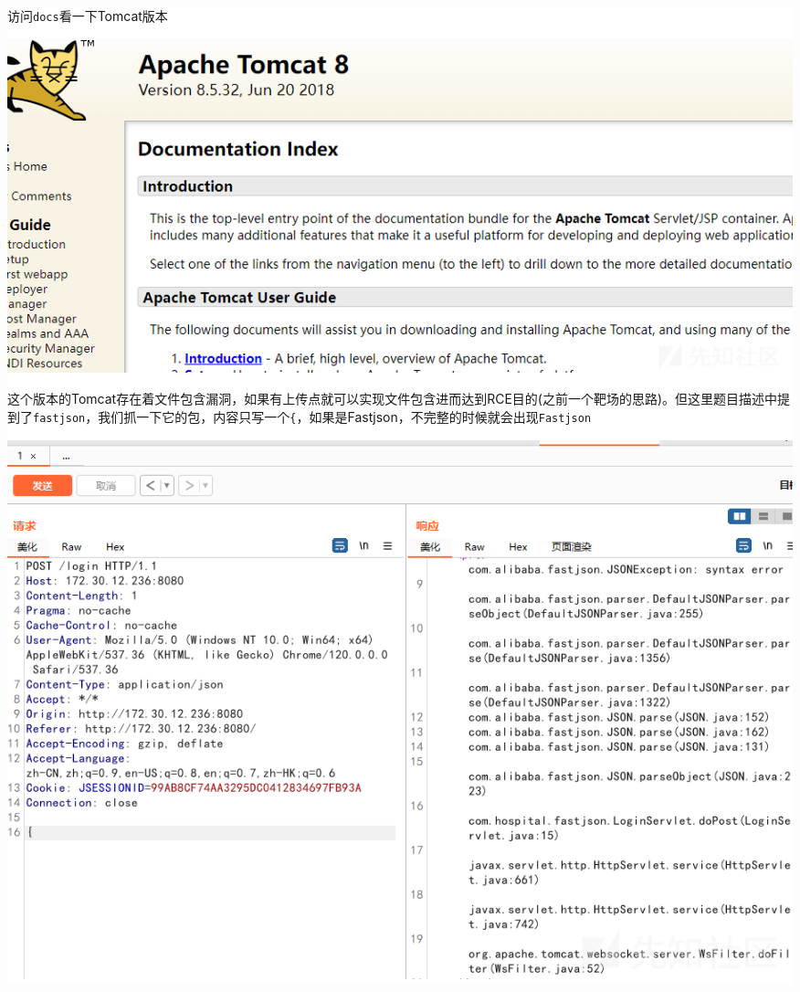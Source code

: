 访问`docs`看一下Tomcat版本

[![](assets/1706771111-3a72090e627416426d599282faf921af.png)](https://xzfile.aliyuncs.com/media/upload/picture/20240129173709-f93e4126-be89-1.png)

这个版本的Tomcat存在着文件包含漏洞，如果有上传点就可以实现文件包含进而达到RCE目的(之前一个靶场的思路)。但这里题目描述中提到了`fastjson`，我们抓一下它的包，内容只写一个`{`，如果是Fastjson，不完整的时候就会出现`Fastjson`

[![](assets/1706771111-2682db63d8972f8f7657c4e85ee2d5ca.png)](https://xzfile.aliyuncs.com/media/upload/picture/20240129173717-fde46dea-be89-1.png)
